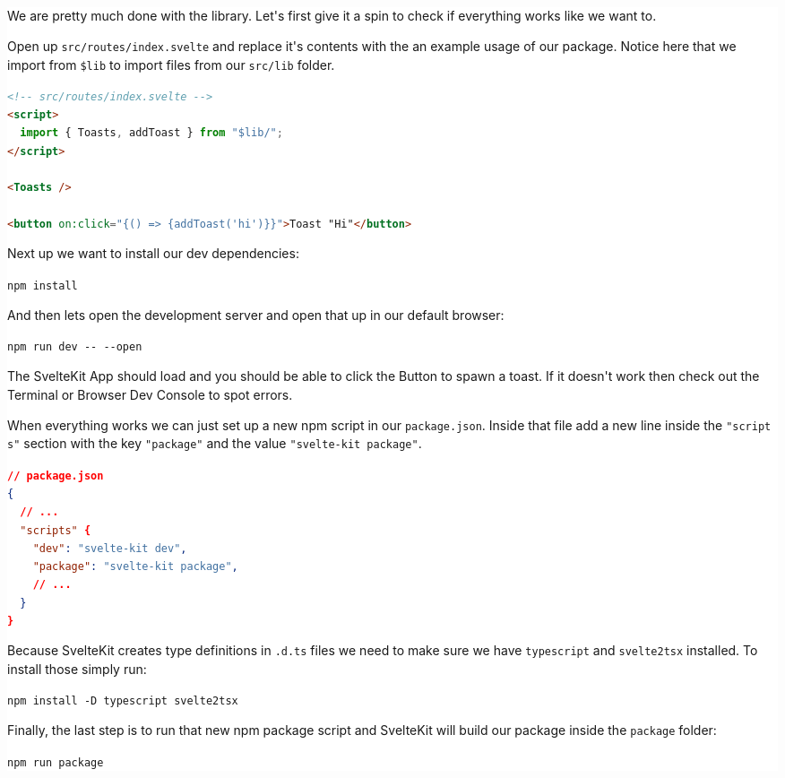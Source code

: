 We are pretty much done with the library. Let's first give it a spin to check if everything works like we want to.

Open up `src/routes/index.svelte` and replace it's contents with the an example usage of our package. Notice here that we import from `$lib` to import files from our `src/lib` folder.

```html
<!-- src/routes/index.svelte -->
<script>
  import { Toasts, addToast } from "$lib/";
</script>

<Toasts />

<button on:click="{() => {addToast('hi')}}">Toast "Hi"</button>
```

Next up we want to install our dev dependencies:

```
npm install
```

And then lets open the development server and open that up in our default browser:

```
npm run dev -- --open
```

The SvelteKit App should load and you should be able to click the Button to spawn a toast. If it doesn't work then check out the Terminal or Browser Dev Console to spot errors.

When everything works we can just set up a new npm script in our `package.json`. Inside that file add a new line inside the `"scripts"` section with the key `"package"` and the value `"svelte-kit package"`.

```json
// package.json
{
  // ...
  "scripts" {
    "dev": "svelte-kit dev",
    "package": "svelte-kit package",
    // ...
  }
}
```

Because SvelteKit creates type definitions in `.d.ts` files we need to make sure we have `typescript` and `svelte2tsx` installed. To install those simply run:

```
npm install -D typescript svelte2tsx
```

Finally, the last step is to run that new npm package script and SvelteKit will build our package inside the `package` folder:

```
npm run package
```
